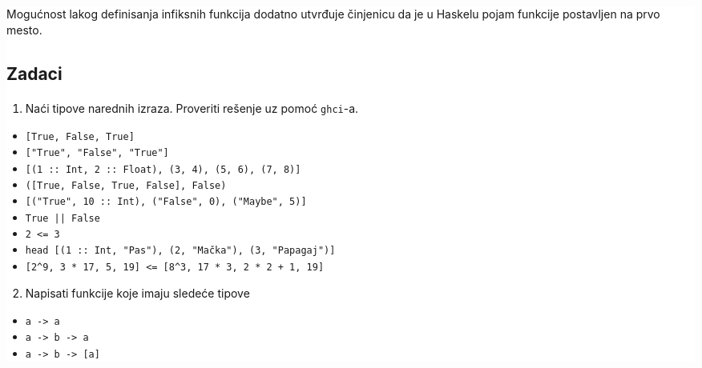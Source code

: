 Mogućnost lakog definisanja infiksnih funkcija dodatno utvrđuje činjenicu da je u Haskelu pojam funkcije postavljen na prvo mesto.


## Zadaci

1. Naći tipove narednih izraza. Proveriti rešenje uz pomoć `ghci`-a.

+ `[True, False, True]`
+ `["True", "False", "True"]`
+ `[(1 :: Int, 2 :: Float), (3, 4), (5, 6), (7, 8)]`
+ `([True, False, True, False], False)`
+ `[("True", 10 :: Int), ("False", 0), ("Maybe", 5)]`
+ `True || False`
+  `2 <= 3`
+ `head [(1 :: Int, "Pas"), (2, "Mačka"), (3, "Papagaj")]`
+ `[2^9, 3 * 17, 5, 19] <= [8^3, 17 * 3, 2 * 2 + 1, 19]`

2. Napisati funkcije koje imaju sledeće tipove

+ `a -> a`
+ `a -> b -> a`
+ `a -> b -> [a]`
